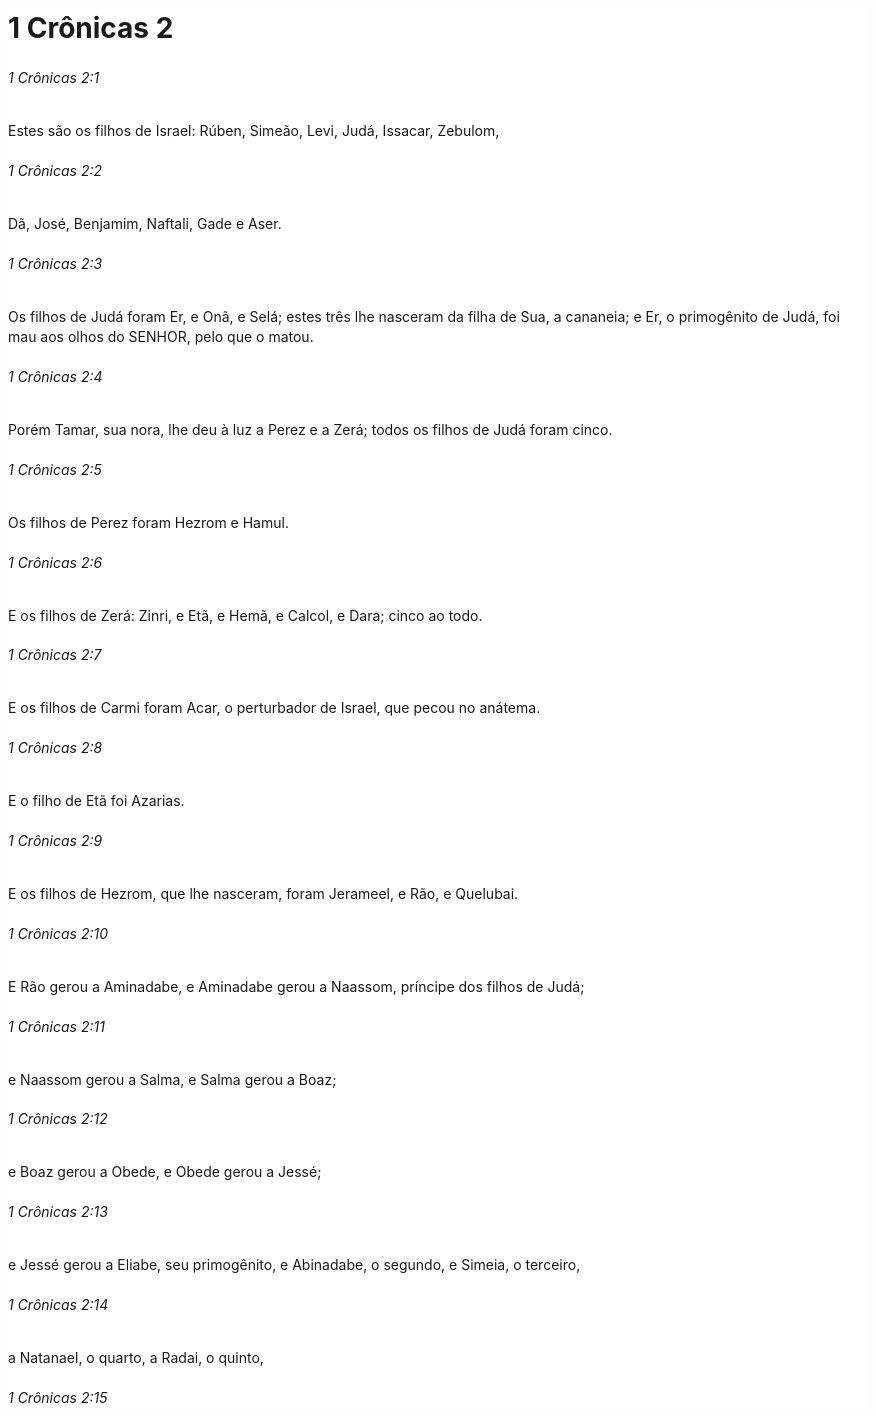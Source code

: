 # 1 Crônicas 2

###### 1 Crônicas 2:1

Estes são os filhos de Israel: Rúben, Simeão, Levi, Judá, Issacar, Zebulom,

###### 1 Crônicas 2:2

Dã, José, Benjamim, Naftali, Gade e Aser.

###### 1 Crônicas 2:3

Os filhos de Judá foram Er, e Onã, e Selá; estes três lhe nasceram da filha de Sua, a cananeia; e Er, o primogênito de Judá, foi mau aos olhos do SENHOR, pelo que o matou.

###### 1 Crônicas 2:4

Porém Tamar, sua nora, lhe deu à luz a Perez e a Zerá; todos os filhos de Judá foram cinco.

###### 1 Crônicas 2:5

Os filhos de Perez foram Hezrom e Hamul.

###### 1 Crônicas 2:6

E os filhos de Zerá: Zinri, e Etã, e Hemã, e Calcol, e Dara; cinco ao todo.

###### 1 Crônicas 2:7

E os filhos de Carmi foram Acar, o perturbador de Israel, que pecou no anátema.

###### 1 Crônicas 2:8

E o filho de Etã foi Azarias.

###### 1 Crônicas 2:9

E os filhos de Hezrom, que lhe nasceram, foram Jerameel, e Rão, e Quelubai.

###### 1 Crônicas 2:10

E Rão gerou a Aminadabe, e Aminadabe gerou a Naassom, príncipe dos filhos de Judá;

###### 1 Crônicas 2:11

e Naassom gerou a Salma, e Salma gerou a Boaz;

###### 1 Crônicas 2:12

e Boaz gerou a Obede, e Obede gerou a Jessé;

###### 1 Crônicas 2:13

e Jessé gerou a Eliabe, seu primogênito, e Abinadabe, o segundo, e Simeia, o terceiro,

###### 1 Crônicas 2:14

a Natanael, o quarto, a Radai, o quinto,

###### 1 Crônicas 2:15
